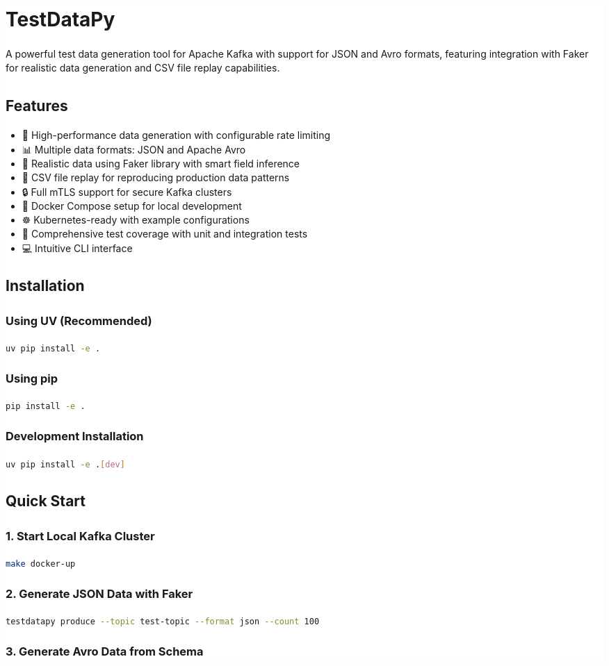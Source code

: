 # TestDataPy

A powerful test data generation tool for Apache Kafka with support for JSON and Avro formats, featuring integration with Faker for realistic data generation and CSV file replay capabilities.

## Features

- 🚀 High-performance data generation with configurable rate limiting
- 📊 Multiple data formats: JSON and Apache Avro
- 🎲 Realistic data using Faker library with smart field inference  
- 📁 CSV file replay for reproducing production data patterns
- 🔒 Full mTLS support for secure Kafka clusters
- 🐳 Docker Compose setup for local development
- ☸️ Kubernetes-ready with example configurations
- 🧪 Comprehensive test coverage with unit and integration tests
- 💻 Intuitive CLI interface

## Installation

### Using UV (Recommended)

```bash
uv pip install -e .
```

### Using pip

```bash
pip install -e .
```

### Development Installation

```bash
uv pip install -e .[dev]
```

## Quick Start

### 1. Start Local Kafka Cluster

```bash
make docker-up
```

### 2. Generate JSON Data with Faker

```bash
testdatapy produce --topic test-topic --format json --count 100
```

### 3. Generate Avro Data from Schema
